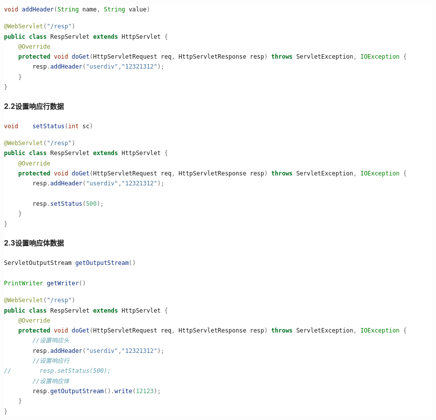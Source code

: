 ```java
void addHeader(String name, String value)
```

```java
@WebServlet("/resp")
public class RespServlet extends HttpServlet {
    @Override
    protected void doGet(HttpServletRequest req, HttpServletResponse resp) throws ServletException, IOException {
        resp.addHeader("userdiv","12321312");
    }
}
```



#### 2.2设置响应行数据

```java
void 	setStatus(int sc)
```

```java
@WebServlet("/resp")
public class RespServlet extends HttpServlet {
    @Override
    protected void doGet(HttpServletRequest req, HttpServletResponse resp) throws ServletException, IOException {
        resp.addHeader("userdiv","12321312");

        resp.setStatus(500);
    }
}
```



#### 2.3设置响应体数据

```java
ServletOutputStream getOutputStream()
    
PrintWriter getWriter()
```

```java
@WebServlet("/resp")
public class RespServlet extends HttpServlet {
    @Override
    protected void doGet(HttpServletRequest req, HttpServletResponse resp) throws ServletException, IOException {
        //设置响应头
        resp.addHeader("userdiv","12321312");
        //设置响应行
//        resp.setStatus(500);
        //设置响应体
        resp.getOutputStream().write(12123);
    }
}
```
